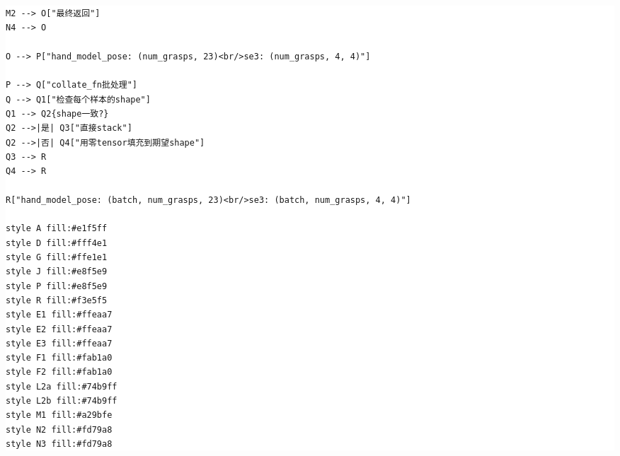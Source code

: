     M2 --> O["最终返回"]
    N4 --> O
    
    O --> P["hand_model_pose: (num_grasps, 23)<br/>se3: (num_grasps, 4, 4)"]
    
    P --> Q["collate_fn批处理"]
    Q --> Q1["检查每个样本的shape"]
    Q1 --> Q2{shape一致?}
    Q2 -->|是| Q3["直接stack"]
    Q2 -->|否| Q4["用零tensor填充到期望shape"]
    Q3 --> R
    Q4 --> R
    
    R["hand_model_pose: (batch, num_grasps, 23)<br/>se3: (batch, num_grasps, 4, 4)"]
    
    style A fill:#e1f5ff
    style D fill:#fff4e1
    style G fill:#ffe1e1
    style J fill:#e8f5e9
    style P fill:#e8f5e9
    style R fill:#f3e5f5
    style E1 fill:#ffeaa7
    style E2 fill:#ffeaa7
    style E3 fill:#ffeaa7
    style F1 fill:#fab1a0
    style F2 fill:#fab1a0
    style L2a fill:#74b9ff
    style L2b fill:#74b9ff
    style M1 fill:#a29bfe
    style N2 fill:#fd79a8
    style N3 fill:#fd79a8